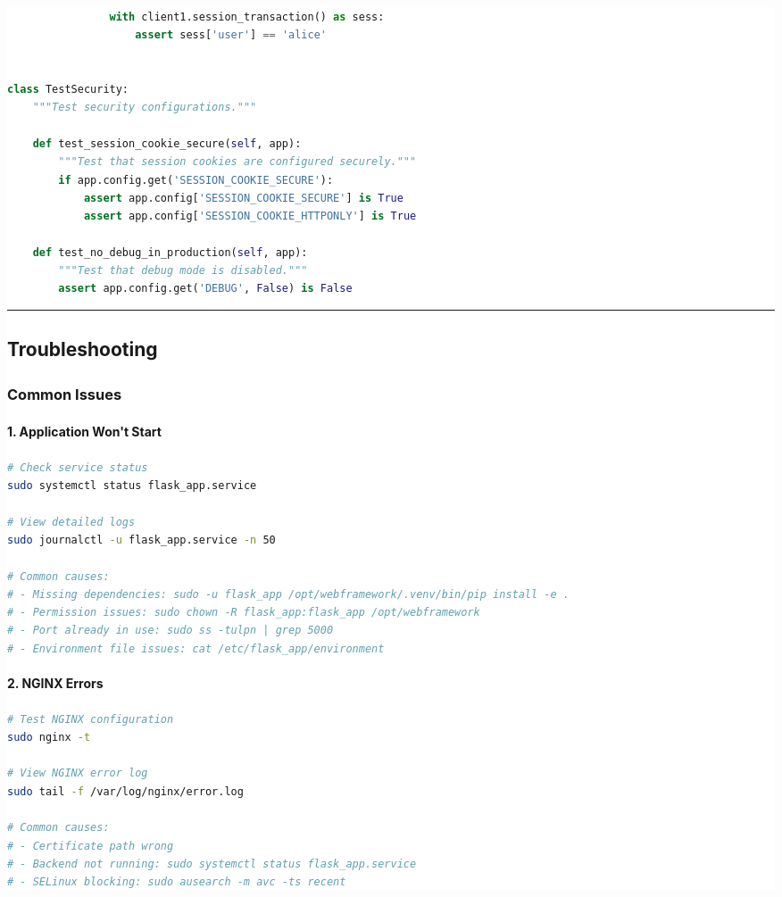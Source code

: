 ```python
                with client1.session_transaction() as sess:
                    assert sess['user'] == 'alice'


class TestSecurity:
    """Test security configurations."""
    
    def test_session_cookie_secure(self, app):
        """Test that session cookies are configured securely."""
        if app.config.get('SESSION_COOKIE_SECURE'):
            assert app.config['SESSION_COOKIE_SECURE'] is True
            assert app.config['SESSION_COOKIE_HTTPONLY'] is True
    
    def test_no_debug_in_production(self, app):
        """Test that debug mode is disabled."""
        assert app.config.get('DEBUG', False) is False
```

---

## Troubleshooting

### Common Issues

#### 1. Application Won't Start

```bash
# Check service status
sudo systemctl status flask_app.service

# View detailed logs
sudo journalctl -u flask_app.service -n 50

# Common causes:
# - Missing dependencies: sudo -u flask_app /opt/webframework/.venv/bin/pip install -e .
# - Permission issues: sudo chown -R flask_app:flask_app /opt/webframework
# - Port already in use: sudo ss -tulpn | grep 5000
# - Environment file issues: cat /etc/flask_app/environment
```

#### 2. NGINX Errors

```bash
# Test NGINX configuration
sudo nginx -t

# View NGINX error log
sudo tail -f /var/log/nginx/error.log

# Common causes:
# - Certificate path wrong
# - Backend not running: sudo systemctl status flask_app.service
# - SELinux blocking: sudo ausearch -m avc -ts recent
```
